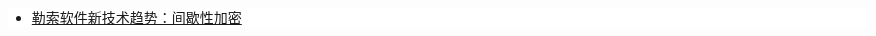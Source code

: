   - [勒索软件新技术趋势：间歇性加密](https://mp.weixin.qq.com/s?__biz=MzUzNDYxOTA1NA==&mid=2247531958&idx=3&sn=7ceb2d892a1adb65c0014990fe2b059d&chksm=fa93cb77cde44261f0be9da2318a5d24d0ef0a30259d0a9b963ebf65d1aab26f7b62c52cc1b1&scene=58&subscene=0#rd)
